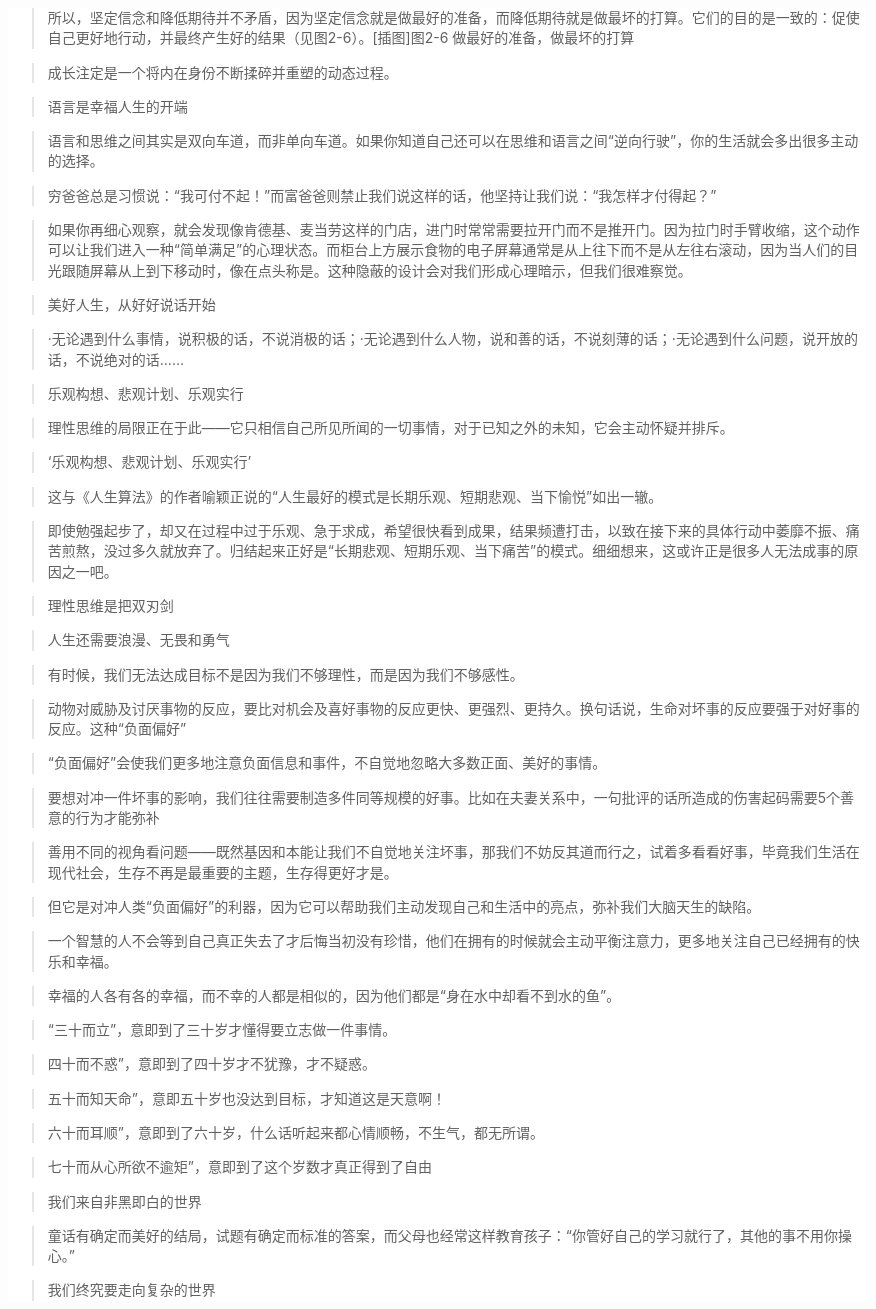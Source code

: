 > 所以，坚定信念和降低期待并不矛盾，因为坚定信念就是做最好的准备，而降低期待就是做最坏的打算。它们的目的是一致的：促使自己更好地行动，并最终产生好的结果（见图2-6）。[插图]图2-6 做最好的准备，做最坏的打算 

> 成长注定是一个将内在身份不断揉碎并重塑的动态过程。 

> 语言是幸福人生的开端 

> 语言和思维之间其实是双向车道，而非单向车道。如果你知道自己还可以在思维和语言之间“逆向行驶”，你的生活就会多出很多主动的选择。 

> 穷爸爸总是习惯说：“我可付不起！”而富爸爸则禁止我们说这样的话，他坚持让我们说：“我怎样才付得起？” 

> 如果你再细心观察，就会发现像肯德基、麦当劳这样的门店，进门时常常需要拉开门而不是推开门。因为拉门时手臂收缩，这个动作可以让我们进入一种“简单满足”的心理状态。而柜台上方展示食物的电子屏幕通常是从上往下而不是从左往右滚动，因为当人们的目光跟随屏幕从上到下移动时，像在点头称是。这种隐蔽的设计会对我们形成心理暗示，但我们很难察觉。 

> 美好人生，从好好说话开始 

> ·无论遇到什么事情，说积极的话，不说消极的话；·无论遇到什么人物，说和善的话，不说刻薄的话；·无论遇到什么问题，说开放的话，不说绝对的话…… 

> 乐观构想、悲观计划、乐观实行 

> 理性思维的局限正在于此——它只相信自己所见所闻的一切事情，对于已知之外的未知，它会主动怀疑并排斥。 

> ‘乐观构想、悲观计划、乐观实行’ 

> 这与《人生算法》的作者喻颖正说的“人生最好的模式是长期乐观、短期悲观、当下愉悦”如出一辙。 

> 即使勉强起步了，却又在过程中过于乐观、急于求成，希望很快看到成果，结果频遭打击，以致在接下来的具体行动中萎靡不振、痛苦煎熬，没过多久就放弃了。归结起来正好是“长期悲观、短期乐观、当下痛苦”的模式。细细想来，这或许正是很多人无法成事的原因之一吧。 

> 理性思维是把双刃剑 

> 人生还需要浪漫、无畏和勇气 

> 有时候，我们无法达成目标不是因为我们不够理性，而是因为我们不够感性。 

> 动物对威胁及讨厌事物的反应，要比对机会及喜好事物的反应更快、更强烈、更持久。换句话说，生命对坏事的反应要强于对好事的反应。这种“负面偏好” 

> “负面偏好”会使我们更多地注意负面信息和事件，不自觉地忽略大多数正面、美好的事情。 

> 要想对冲一件坏事的影响，我们往往需要制造多件同等规模的好事。比如在夫妻关系中，一句批评的话所造成的伤害起码需要5个善意的行为才能弥补 

> 善用不同的视角看问题——既然基因和本能让我们不自觉地关注坏事，那我们不妨反其道而行之，试着多看看好事，毕竟我们生活在现代社会，生存不再是最重要的主题，生存得更好才是。 

> 但它是对冲人类“负面偏好”的利器，因为它可以帮助我们主动发现自己和生活中的亮点，弥补我们大脑天生的缺陷。 

> 一个智慧的人不会等到自己真正失去了才后悔当初没有珍惜，他们在拥有的时候就会主动平衡注意力，更多地关注自己已经拥有的快乐和幸福。 

> 幸福的人各有各的幸福，而不幸的人都是相似的，因为他们都是“身在水中却看不到水的鱼”。 

> “三十而立”，意即到了三十岁才懂得要立志做一件事情。 

> 四十而不惑”，意即到了四十岁才不犹豫，才不疑惑。 

> 五十而知天命”，意即五十岁也没达到目标，才知道这是天意啊！ 

> 六十而耳顺”，意即到了六十岁，什么话听起来都心情顺畅，不生气，都无所谓。 

> 七十而从心所欲不逾矩”，意即到了这个岁数才真正得到了自由 

> 我们来自非黑即白的世界 

> 童话有确定而美好的结局，试题有确定而标准的答案，而父母也经常这样教育孩子：“你管好自己的学习就行了，其他的事不用你操心。” 

> 我们终究要走向复杂的世界 
